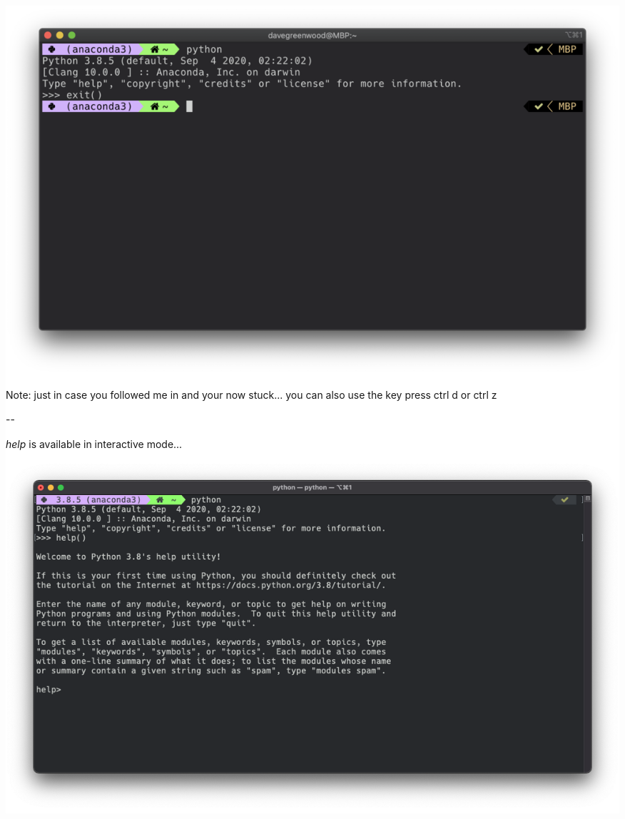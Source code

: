 <img src="../assets/img/py-shell-exit.png" 
    alt="py-shell-help-exit"
    width=980px>

Note: just in case you followed me in and your now stuck...
you can also use the key press ctrl d or ctrl z

--


*help* is available in interactive mode...

<img src="../assets/img/py-shell-help.png" 
    alt="py-shell-help"
    width=980px>